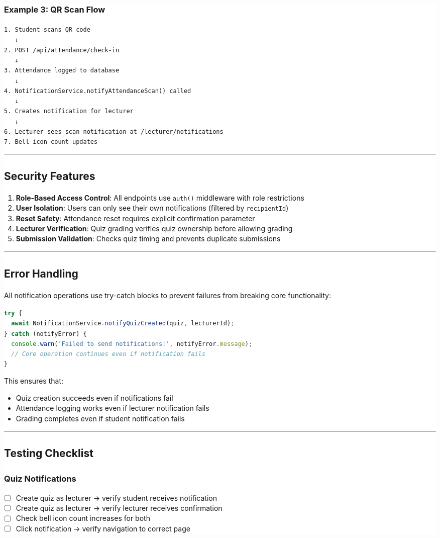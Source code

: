 ### Example 3: QR Scan Flow
```
1. Student scans QR code
   ↓
2. POST /api/attendance/check-in
   ↓
3. Attendance logged to database
   ↓
4. NotificationService.notifyAttendanceScan() called
   ↓
5. Creates notification for lecturer
   ↓
6. Lecturer sees scan notification at /lecturer/notifications
7. Bell icon count updates
```

---

## Security Features

1. **Role-Based Access Control**: All endpoints use `auth()` middleware with role restrictions
2. **User Isolation**: Users can only see their own notifications (filtered by `recipientId`)
3. **Reset Safety**: Attendance reset requires explicit confirmation parameter
4. **Lecturer Verification**: Quiz grading verifies quiz ownership before allowing grading
5. **Submission Validation**: Checks quiz timing and prevents duplicate submissions

---

## Error Handling

All notification operations use try-catch blocks to prevent failures from breaking core functionality:

```javascript
try {
  await NotificationService.notifyQuizCreated(quiz, lecturerId);
} catch (notifyError) {
  console.warn('Failed to send notifications:', notifyError.message);
  // Core operation continues even if notification fails
}
```

This ensures that:
- Quiz creation succeeds even if notifications fail
- Attendance logging works even if lecturer notification fails
- Grading completes even if student notification fails

---

## Testing Checklist

### Quiz Notifications
- [ ] Create quiz as lecturer → verify student receives notification
- [ ] Create quiz as lecturer → verify lecturer receives confirmation
- [ ] Check bell icon count increases for both
- [ ] Click notification → verify navigation to correct page
